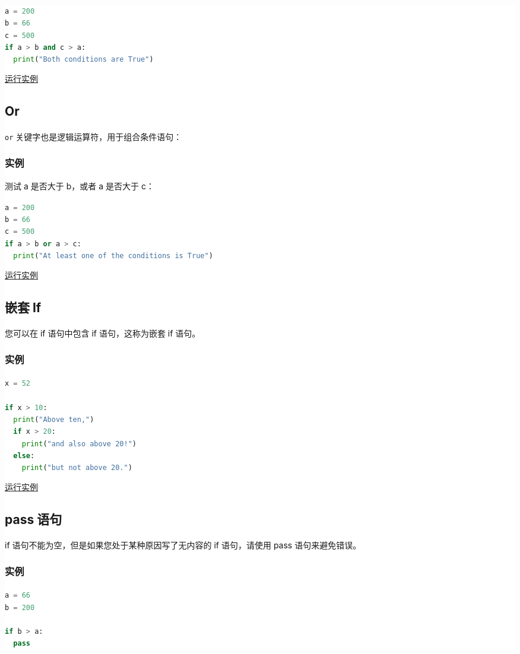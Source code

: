 ```python
a = 200
b = 66
c = 500
if a > b and c > a:
  print("Both conditions are True")
```

[运行实例](https://www.w3school.com.cn/tiy/t.asp?f=python_if_and)

## Or

`or` 关键字也是逻辑运算符，用于组合条件语句：

### 实例

测试 a 是否大于 b，或者 a 是否大于 c：

```python
a = 200
b = 66
c = 500
if a > b or a > c:
  print("At least one of the conditions is True")
```

[运行实例](https://www.w3school.com.cn/tiy/t.asp?f=python_if_or)

## 嵌套 If

您可以在 if 语句中包含 if 语句，这称为嵌套 if 语句。

### 实例

```python
x = 52

if x > 10:
  print("Above ten,")
  if x > 20:
    print("and also above 20!")
  else:
    print("but not above 20.")
```

[运行实例](https://www.w3school.com.cn/tiy/t.asp?f=python_if_nested)

## pass 语句

if 语句不能为空，但是如果您处于某种原因写了无内容的 if 语句，请使用 pass 语句来避免错误。

### 实例

```python
a = 66
b = 200

if b > a:
  pass
```
